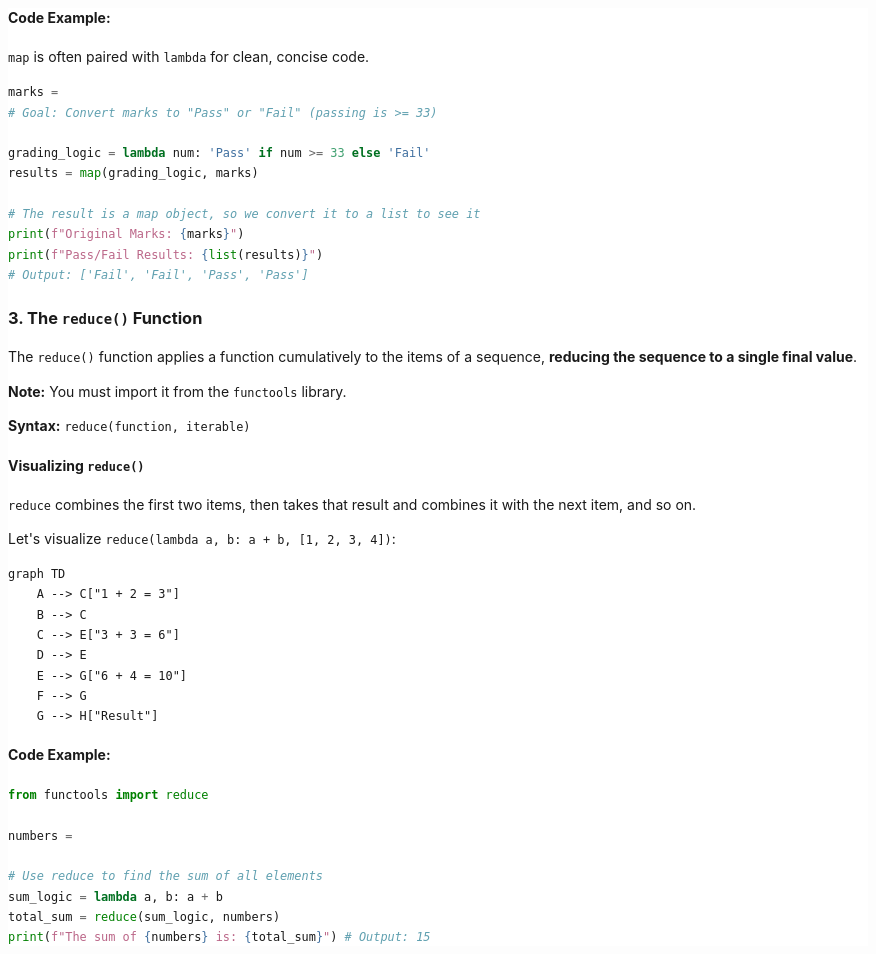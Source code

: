 #### Code Example:

`map` is often paired with `lambda` for clean, concise code.

```python
marks =
# Goal: Convert marks to "Pass" or "Fail" (passing is >= 33)

grading_logic = lambda num: 'Pass' if num >= 33 else 'Fail'
results = map(grading_logic, marks)

# The result is a map object, so we convert it to a list to see it
print(f"Original Marks: {marks}")
print(f"Pass/Fail Results: {list(results)}")
# Output: ['Fail', 'Fail', 'Pass', 'Pass']
```

### 3. The `reduce()` Function

The `reduce()` function applies a function cumulatively to the items of a sequence, **reducing the sequence to a single final value**.

**Note:** You must import it from the `functools` library.

**Syntax:** `reduce(function, iterable)`

#### Visualizing `reduce()`

`reduce` combines the first two items, then takes that result and combines it with the next item, and so on.

Let's visualize `reduce(lambda a, b: a + b, [1, 2, 3, 4])`:

```mermaid
graph TD
    A --> C["1 + 2 = 3"]
    B --> C
    C --> E["3 + 3 = 6"]
    D --> E
    E --> G["6 + 4 = 10"]
    F --> G
    G --> H["Result"]
```

#### Code Example:

```python
from functools import reduce

numbers =

# Use reduce to find the sum of all elements
sum_logic = lambda a, b: a + b
total_sum = reduce(sum_logic, numbers)
print(f"The sum of {numbers} is: {total_sum}") # Output: 15
``````
